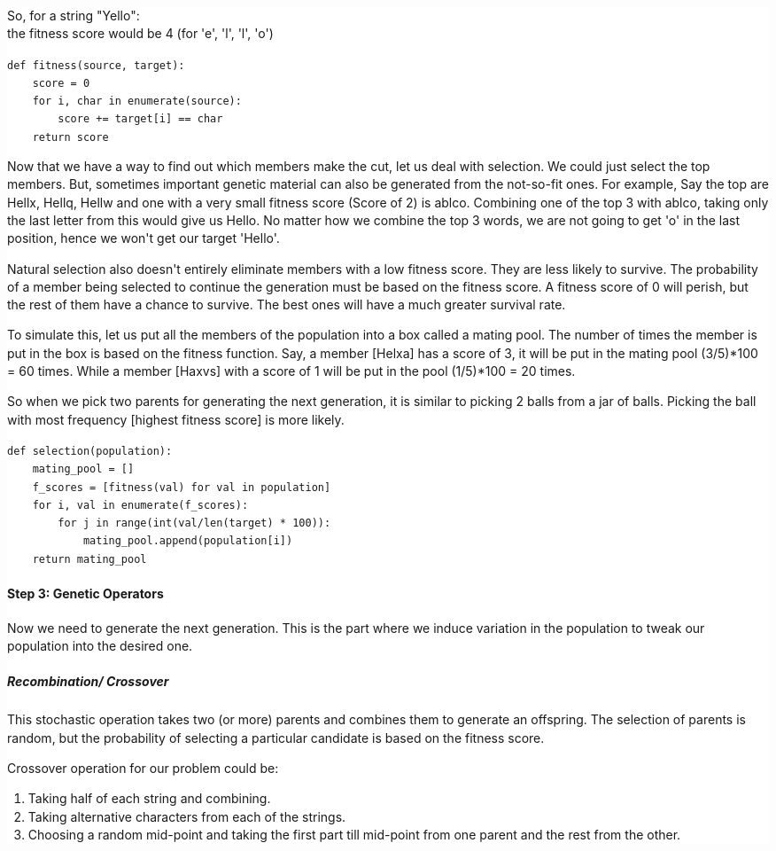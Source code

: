 So, for a string "Yello": <br/>
the fitness score would be 4 (for 'e', 'l', 'l', 'o')
````python3
def fitness(source, target):
    score = 0
    for i, char in enumerate(source):
        score += target[i] == char
    return score
````
Now that we have a way to find out which members make the cut, let us deal with selection. We could just select the top members. But, sometimes important genetic material can also be generated from the not-so-fit ones.
For example, Say the top are Hellx, Hellq, Hellw and one with a very small fitness score (Score of 2) is ablco. Combining one of the top 3 with ablco, taking only the last letter from this would give us Hello.
No matter how we combine the top 3 words, we are not going to get 'o' in the last position, hence we won't get our target 'Hello'.

Natural selection also doesn't entirely eliminate members with a low fitness score. They are less likely to survive. The probability of a member being selected to continue the generation must be based on the fitness score. A fitness score of 0 will perish, but the rest of them have a chance to survive. The best ones will have a much greater survival rate.

To simulate this, let us put all the members of the population into a box called a mating pool. The number of times the member is put in the box is based on the fitness function. Say, a member [Helxa] has a score of 3, it will be put in the mating pool (3/5)*100 = 60 times. While a member [Haxvs] with a score of 1 will be put in the pool (1/5)*100 = 20 times.

So when we pick two parents for generating the next generation, it is similar to picking 2 balls from a jar of balls. Picking the ball with most frequency [highest fitness score] is more likely.

````python3
def selection(population):
    mating_pool = []
    f_scores = [fitness(val) for val in population]
    for i, val in enumerate(f_scores):
        for j in range(int(val/len(target) * 100)):
            mating_pool.append(population[i])
    return mating_pool
````

#### Step 3: Genetic Operators
Now we need to generate the next generation. This is the part where we induce variation in the population to tweak our population into the desired one.

##### Recombination/ Crossover
This stochastic operation takes two (or more) parents and combines them to generate an offspring. The selection of parents is random, but the probability of selecting a particular candidate is based on the fitness score.

Crossover operation for our problem could be:
1. Taking half of each string and combining.
2. Taking alternative characters from each of the strings.
3. Choosing a random mid-point and taking the first part till mid-point from one parent and the rest from the other.
